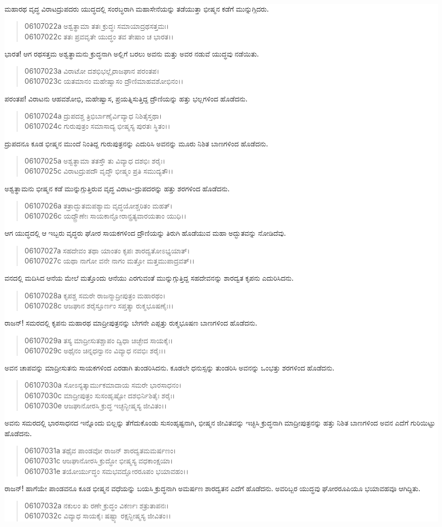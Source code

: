 ಮಹಾರಥ ವೃದ್ಧ ವಿರಾಟದ್ರುಪದರು ಯುದ್ಧದಲ್ಲಿ ಸಂರಬ್ಧರಾಗಿ ಮಹಾಸೇನೆಯನ್ನು ತಡೆಯುತ್ತಾ ಭೀಷ್ಮನ ಕಡೆಗೆ ಮುನ್ನುಗ್ಗಿದರು.

> 06107022a ಅಶ್ವತ್ಥಾಮಾ ತತಃ ಕ್ರುದ್ಧಃ ಸಮಾಯಾದ್ರಥಸತ್ತಮಃ।   
06107022c ತತಃ ಪ್ರವವೃತೇ ಯುದ್ಧಂ ತವ ತೇಷಾಂ ಚ ಭಾರತ।।

ಭಾರತ! ಆಗ ರಥಸತ್ತಮ ಅಶ್ವತ್ಥಾಮನು ಕ್ರುದ್ಧನಾಗಿ ಅಲ್ಲಿಗೆ ಬರಲು ಅವನು ಮತ್ತು ಅವರ ನಡುವೆ ಯುದ್ಧವು ನಡೆಯಿತು.

> 06107023a ವಿರಾಟೋ ದಶಭಿಭಲ್ಲೈರಾಜಘಾನ ಪರಂತಪ।   
06107023c ಯತಮಾನಂ ಮಹೇಷ್ವಾಸಂ ದ್ರೌಣಿಮಾಹವಶೋಭಿನಂ।।

ಪರಂತಪ! ವಿರಾಟನು ಆಹವಶೋಭಿ, ಮಹೇಷ್ವಾಸ, ಪ್ರಯತ್ನಿಸುತ್ತಿದ್ದ ದ್ರೌಣಿಯನ್ನು ಹತ್ತು ಭಲ್ಲಗಳಿಂದ ಹೊಡೆದನು.

> 06107024a ದ್ರುಪದಶ್ಚ ತ್ರಿಭಿರ್ಬಾಣೈರ್ವಿವ್ಯಾಧ ನಿಶಿತೈಸ್ತಥಾ।   
06107024c ಗುರುಪುತ್ರಂ ಸಮಾಸಾದ್ಯ ಭೀಷ್ಮಸ್ಯ ಪುರತಃ ಸ್ಥಿತಂ।।

ದ್ರುಪದನೂ ಕೂಡ ಭೀಷ್ಮನ ಮುಂದೆ ನಿಂತಿದ್ದ ಗುರುಪುತ್ರನನ್ನು ಎದುರಿಸಿ ಅವನನ್ನು ಮೂರು ನಿಶಿತ ಬಾಣಗಳಿಂದ ಹೊಡೆದನು.

> 06107025a ಅಶ್ವತ್ಥಾಮಾ ತತಸ್ತೌ ತು ವಿವ್ಯಾಧ ದಶಭಿಃ ಶರೈಃ।   
06107025c ವಿರಾಟದ್ರುಪದೌ ವೃದ್ಧೌ ಭೀಷ್ಮಂ ಪ್ರತಿ ಸಮುದ್ಯತೌ।।

ಅಶ್ವತ್ಥಾಮನು ಭೀಷ್ಮನ ಕಡೆ ಮುನ್ನುಗ್ಗುತ್ತಿರುವ ವೃದ್ಧ ವಿರಾಟ-ದ್ರುಪದರನ್ನು ಹತ್ತು ಶರಗಳಿಂದ ಹೊಡೆದನು.

> 06107026a ತತ್ರಾದ್ಭುತಮಪಶ್ಯಾಮ ವೃದ್ಧಯೋಶ್ಚರಿತಂ ಮಹತ್।   
06107026c ಯದ್ದ್ರೌಣೇಃ ಸಾಯಕಾನ್ಘೋರಾನ್ಪ್ರತ್ಯವಾರಯತಾಂ ಯುಧಿ।।

ಆಗ ಯುದ್ಧದಲ್ಲಿ ಆ ಇಬ್ಬರು ವೃದ್ಧರು ಘೋರ ಸಾಯಕಗಳಿಂದ ದ್ರೌಣಿಯನ್ನು ತಿರುಗಿ ಹೊಡೆಯುವ ಮಹಾ ಅದ್ಭುತವನ್ನು ನೋಡಿದೆವು.

> 06107027a ಸಹದೇವಂ ತಥಾ ಯಾಂತಂ ಕೃಪಃ ಶಾರದ್ವತೋಽಭ್ಯಯಾತ್।   
06107027c ಯಥಾ ನಾಗೋ ವನೇ ನಾಗಂ ಮತ್ತೋ ಮತ್ತಮುಪಾದ್ರವತ್।।

ವನದಲ್ಲಿ ಮದಿಸಿದ ಆನೆಯ ಮೇಲೆ ಮತ್ತೊಂದು ಆನೆಯು ಎರಗುವಂತೆ ಮುನ್ನುಗ್ಗುತ್ತಿದ್ದ ಸಹದೇವನನ್ನು ಶಾರದ್ವತ ಕೃಪನು ಎದುರಿಸಿದನು.

> 06107028a ಕೃಪಶ್ಚ ಸಮರೇ ರಾಜನ್ಮಾದ್ರೀಪುತ್ರಂ ಮಹಾರಥಂ।   
06107028c ಆಜಘಾನ ಶರೈಸ್ತೂರ್ಣಂ ಸಪ್ತತ್ಯಾ ರುಕ್ಮಭೂಷಣೈಃ।।

ರಾಜನ್! ಸಮರದಲ್ಲಿ ಕೃಪನು ಮಹಾರಥ ಮಾದ್ರೀಪುತ್ರನನ್ನು ಬೇಗನೇ ಎಪ್ಪತ್ತು ರುಕ್ಮಭೂಷಣ ಬಾಣಗಳಿಂದ ಹೊಡೆದನು.

> 06107029a ತಸ್ಯ ಮಾದ್ರೀಸುತಶ್ಚಾಪಂ ದ್ವಿಧಾ ಚಿಚ್ಛೇದ ಸಾಯಕೈಃ।   
06107029c ಅಥೈನಂ ಚಿನ್ನಧನ್ವಾನಂ ವಿವ್ಯಾಧ ನವಭಿಃ ಶರೈಃ।।

ಅವನ ಚಾಪವನ್ನು ಮಾದ್ರೀಸುತನು ಸಾಯಕಗಳಿಂದ ಎರಡಾಗಿ ತುಂಡರಿಸಿದನು. ಕೂಡಲೇ ಧನುಸ್ಸನ್ನು ತುಂಡರಿಸಿ ಅವನನ್ನು ಒಂಭತ್ತು ಶರಗಳಿಂದ ಹೊಡೆದನು.

> 06107030a ಸೋಽನ್ಯತ್ಕಾರ್ಮುಕಮಾದಾಯ ಸಮರೇ ಭಾರಸಾಧನಂ।   
06107030c ಮಾದ್ರೀಪುತ್ರಂ ಸುಸಂಹೃಷ್ಟೋ ದಶಭಿರ್ನಿಶಿತೈಃ ಶರೈಃ।   
06107030e ಆಜಘಾನೋರಸಿ ಕ್ರುದ್ಧ ಇಚ್ಛನ್ಭೀಷ್ಮಸ್ಯ ಜೀವಿತಂ।।

ಅವನು ಸಮರದಲ್ಲಿ ಭಾರಸಾಧನದ ಇನ್ನೊಂದು ಬಿಲ್ಲನ್ನು ತೆಗೆದುಕೊಂಡು ಸುಸಂಹೃಷ್ಟನಾಗಿ, ಭೀಷ್ಮನ ಜೀವಿತವನ್ನು ಇಚ್ಛಿಸಿ ಕ್ರುದ್ಧನಾಗಿ ಮಾದ್ರೀಪುತ್ರನನ್ನು ಹತ್ತು ನಿಶಿತ ಬಾಣಗಳಿಂದ ಅವನ ಎದೆಗೆ ಗುರಿಯಿಟ್ಟು ಹೊಡೆದನು.

> 06107031a ತಥೈವ ಪಾಂಡವೋ ರಾಜನ್ ಶಾರದ್ವತಮಮರ್ಷಣಂ।   
06107031c ಆಜಘಾನೋರಸಿ ಕ್ರುದ್ಧೋ ಭೀಷ್ಮಸ್ಯ ವಧಕಾಂಕ್ಷಯಾ।   
06107031e ತಯೋರ್ಯುದ್ಧಂ ಸಮಭವದ್ಘೋರರೂಪಂ ಭಯಾವಹಂ।।

ರಾಜನ್! ಹಾಗೆಯೇ ಪಾಂಡವನೂ ಕೂಡ ಭೀಷ್ಮನ ವಧೆಯನ್ನು ಬಯಸಿ ಕ್ರುದ್ಧನಾಗಿ ಅಮರ್ಷಣ ಶಾರದ್ವತನ ಎದೆಗೆ ಹೊಡೆದನು. ಅವರಿಬ್ಬರ ಯುದ್ಧವು ಘೋರರೂಪಿಯೂ ಭಯಾವಹವೂ ಆಗಿದ್ದಿತು.

> 06107032a ನಕುಲಂ ತು ರಣೇ ಕ್ರುದ್ಧಂ ವಿಕರ್ಣಃ ಶತ್ರುತಾಪನಃ।   
06107032c ವಿವ್ಯಾಧ ಸಾಯಕೈಃ ಷಷ್ಟ್ಯಾ ರಕ್ಷನ್ಭೀಷ್ಮಸ್ಯ ಜೀವಿತಂ।।
